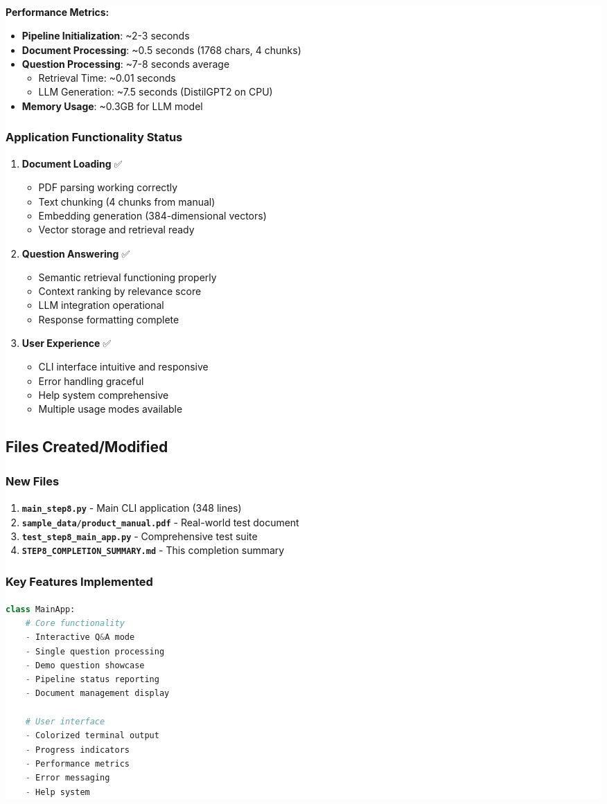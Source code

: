 **Performance Metrics:**
- **Pipeline Initialization**: ~2-3 seconds
- **Document Processing**: ~0.5 seconds (1768 chars, 4 chunks)
- **Question Processing**: ~7-8 seconds average
  - Retrieval Time: ~0.01 seconds
  - LLM Generation: ~7.5 seconds (DistilGPT2 on CPU)
- **Memory Usage**: ~0.3GB for LLM model

### Application Functionality Status

1. **Document Loading** ✅
   - PDF parsing working correctly
   - Text chunking (4 chunks from manual)
   - Embedding generation (384-dimensional vectors)
   - Vector storage and retrieval ready

2. **Question Answering** ✅
   - Semantic retrieval functioning properly
   - Context ranking by relevance score
   - LLM integration operational
   - Response formatting complete

3. **User Experience** ✅
   - CLI interface intuitive and responsive
   - Error handling graceful
   - Help system comprehensive
   - Multiple usage modes available

## Files Created/Modified

### New Files
1. **`main_step8.py`** - Main CLI application (348 lines)
2. **`sample_data/product_manual.pdf`** - Real-world test document
3. **`test_step8_main_app.py`** - Comprehensive test suite
4. **`STEP8_COMPLETION_SUMMARY.md`** - This completion summary

### Key Features Implemented

```python
class MainApp:
    # Core functionality
    - Interactive Q&A mode
    - Single question processing  
    - Demo question showcase
    - Pipeline status reporting
    - Document management display
    
    # User interface
    - Colorized terminal output
    - Progress indicators
    - Performance metrics
    - Error messaging
    - Help system
```
